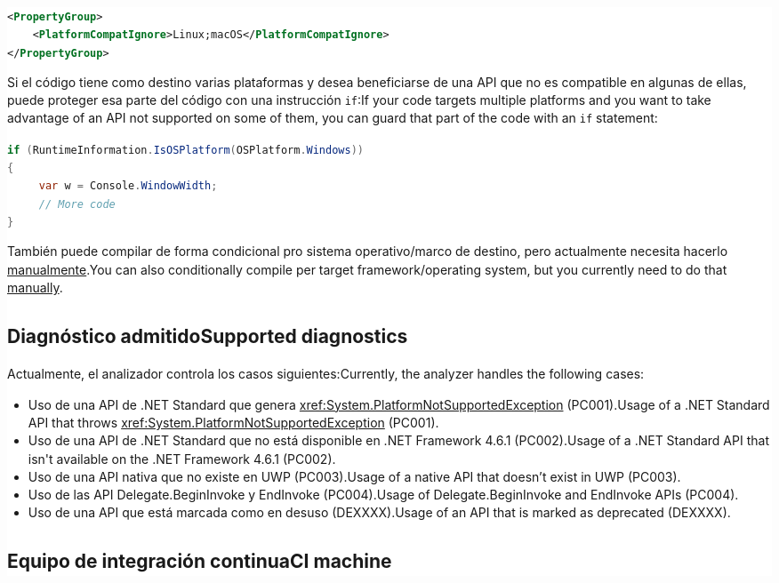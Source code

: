 ```xml
<PropertyGroup>
    <PlatformCompatIgnore>Linux;macOS</PlatformCompatIgnore>
</PropertyGroup>
```

<span data-ttu-id="4fa32-169">Si el código tiene como destino varias plataformas y desea beneficiarse de una API que no es compatible en algunas de ellas, puede proteger esa parte del código con una instrucción `if`:</span><span class="sxs-lookup"><span data-stu-id="4fa32-169">If your code targets multiple platforms and you want to take advantage of an API not supported on some of them, you can guard that part of the code with an `if` statement:</span></span>

```csharp
if (RuntimeInformation.IsOSPlatform(OSPlatform.Windows))
{
     var w = Console.WindowWidth;
     // More code
}
```

<span data-ttu-id="4fa32-170">También puede compilar de forma condicional pro sistema operativo/marco de destino, pero actualmente necesita hacerlo [manualmente](../frameworks.md#how-to-specify-target-frameworks).</span><span class="sxs-lookup"><span data-stu-id="4fa32-170">You can also conditionally compile per target framework/operating system, but you currently need to do that [manually](../frameworks.md#how-to-specify-target-frameworks).</span></span>

## <a name="supported-diagnostics"></a><span data-ttu-id="4fa32-171">Diagnóstico admitido</span><span class="sxs-lookup"><span data-stu-id="4fa32-171">Supported diagnostics</span></span>

<span data-ttu-id="4fa32-172">Actualmente, el analizador controla los casos siguientes:</span><span class="sxs-lookup"><span data-stu-id="4fa32-172">Currently, the analyzer handles the following cases:</span></span>

- <span data-ttu-id="4fa32-173">Uso de una API de .NET Standard que genera <xref:System.PlatformNotSupportedException> (PC001).</span><span class="sxs-lookup"><span data-stu-id="4fa32-173">Usage of a .NET Standard API that throws <xref:System.PlatformNotSupportedException> (PC001).</span></span>
- <span data-ttu-id="4fa32-174">Uso de una API de .NET Standard que no está disponible en .NET Framework 4.6.1 (PC002).</span><span class="sxs-lookup"><span data-stu-id="4fa32-174">Usage of a .NET Standard API that isn't available on the .NET Framework 4.6.1 (PC002).</span></span>
- <span data-ttu-id="4fa32-175">Uso de una API nativa que no existe en UWP (PC003).</span><span class="sxs-lookup"><span data-stu-id="4fa32-175">Usage of a native API that doesn’t exist in UWP (PC003).</span></span>
- <span data-ttu-id="4fa32-176">Uso de las API Delegate.BeginInvoke y EndInvoke (PC004).</span><span class="sxs-lookup"><span data-stu-id="4fa32-176">Usage of Delegate.BeginInvoke and EndInvoke APIs (PC004).</span></span>
- <span data-ttu-id="4fa32-177">Uso de una API que está marcada como en desuso (DEXXXX).</span><span class="sxs-lookup"><span data-stu-id="4fa32-177">Usage of an API that is marked as deprecated (DEXXXX).</span></span>

## <a name="ci-machine"></a><span data-ttu-id="4fa32-178">Equipo de integración continua</span><span class="sxs-lookup"><span data-stu-id="4fa32-178">CI machine</span></span>
